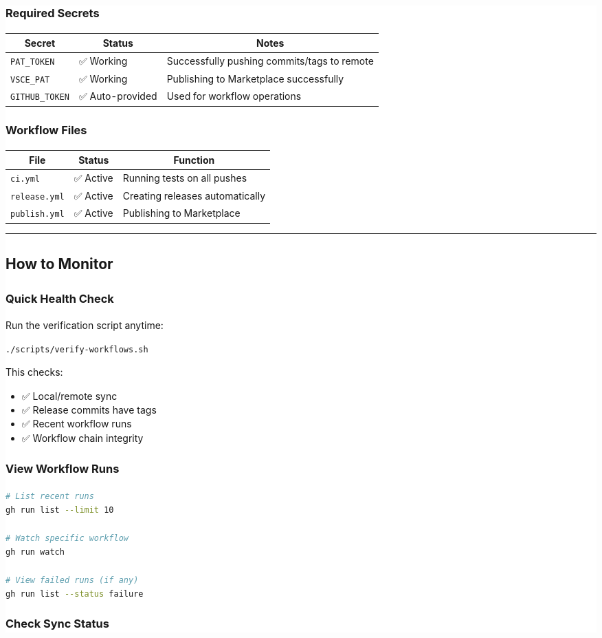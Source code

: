 ### Required Secrets

| Secret | Status | Notes |
|--------|--------|-------|
| `PAT_TOKEN` | ✅ Working | Successfully pushing commits/tags to remote |
| `VSCE_PAT` | ✅ Working | Publishing to Marketplace successfully |
| `GITHUB_TOKEN` | ✅ Auto-provided | Used for workflow operations |

### Workflow Files

| File | Status | Function |
|------|--------|----------|
| `ci.yml` | ✅ Active | Running tests on all pushes |
| `release.yml` | ✅ Active | Creating releases automatically |
| `publish.yml` | ✅ Active | Publishing to Marketplace |

---

## How to Monitor

### Quick Health Check

Run the verification script anytime:

```bash
./scripts/verify-workflows.sh
```

This checks:
- ✅ Local/remote sync
- ✅ Release commits have tags
- ✅ Recent workflow runs
- ✅ Workflow chain integrity

### View Workflow Runs

```bash
# List recent runs
gh run list --limit 10

# Watch specific workflow
gh run watch

# View failed runs (if any)
gh run list --status failure
```

### Check Sync Status

